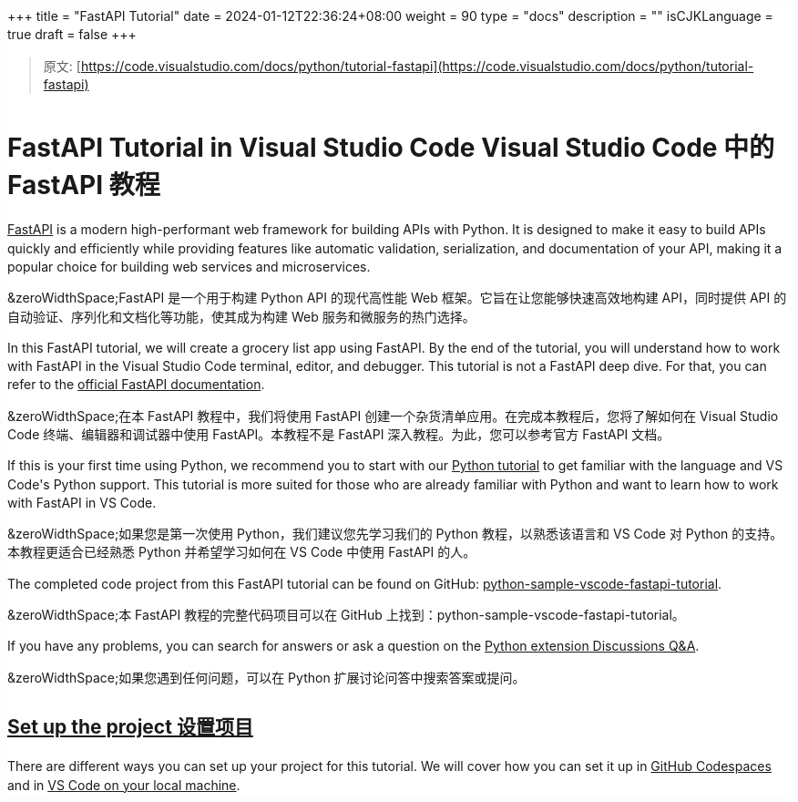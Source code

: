 +++
title = "FastAPI Tutorial"
date = 2024-01-12T22:36:24+08:00
weight = 90
type = "docs"
description = ""
isCJKLanguage = true
draft = false
+++

> 原文: [https://code.visualstudio.com/docs/python/tutorial-fastapi](https://code.visualstudio.com/docs/python/tutorial-fastapi)

# FastAPI Tutorial in Visual Studio Code Visual Studio Code 中的 FastAPI 教程



[FastAPI](https://fastapi.tiangolo.com/) is a modern high-performant web framework for building APIs with Python. It is designed to make it easy to build APIs quickly and efficiently while providing features like automatic validation, serialization, and documentation of your API, making it a popular choice for building web services and microservices.

&zeroWidthSpace;FastAPI 是一个用于构建 Python API 的现代高性能 Web 框架。它旨在让您能够快速高效地构建 API，同时提供 API 的自动验证、序列化和文档化等功能，使其成为构建 Web 服务和微服务的热门选择。

In this FastAPI tutorial, we will create a grocery list app using FastAPI. By the end of the tutorial, you will understand how to work with FastAPI in the Visual Studio Code terminal, editor, and debugger. This tutorial is not a FastAPI deep dive. For that, you can refer to the [official FastAPI documentation](https://fastapi.tiangolo.com/).

&zeroWidthSpace;在本 FastAPI 教程中，我们将使用 FastAPI 创建一个杂货清单应用。在完成本教程后，您将了解如何在 Visual Studio Code 终端、编辑器和调试器中使用 FastAPI。本教程不是 FastAPI 深入教程。为此，您可以参考官方 FastAPI 文档。

If this is your first time using Python, we recommend you to start with our [Python tutorial](https://code.visualstudio.com/docs/python/python-tutorial) to get familiar with the language and VS Code's Python support. This tutorial is more suited for those who are already familiar with Python and want to learn how to work with FastAPI in VS Code.

&zeroWidthSpace;如果您是第一次使用 Python，我们建议您先学习我们的 Python 教程，以熟悉该语言和 VS Code 对 Python 的支持。本教程更适合已经熟悉 Python 并希望学习如何在 VS Code 中使用 FastAPI 的人。

The completed code project from this FastAPI tutorial can be found on GitHub: [python-sample-vscode-fastapi-tutorial](https://github.com/microsoft/python-sample-vscode-fastapi-tutorial).

&zeroWidthSpace;本 FastAPI 教程的完整代码项目可以在 GitHub 上找到：python-sample-vscode-fastapi-tutorial。

If you have any problems, you can search for answers or ask a question on the [Python extension Discussions Q&A](https://github.com/microsoft/vscode-python/discussions/categories/q-a).

&zeroWidthSpace;如果您遇到任何问题，可以在 Python 扩展讨论问答中搜索答案或提问。

## [Set up the project 设置项目](https://code.visualstudio.com/docs/python/tutorial-fastapi#_set-up-the-project)

There are different ways you can set up your project for this tutorial. We will cover how you can set it up in [GitHub Codespaces](https://code.visualstudio.com/docs/python/tutorial-fastapi#_github-codespaces) and in [VS Code on your local machine](https://code.visualstudio.com/docs/python/tutorial-fastapi#_locally-in-vs-code).

